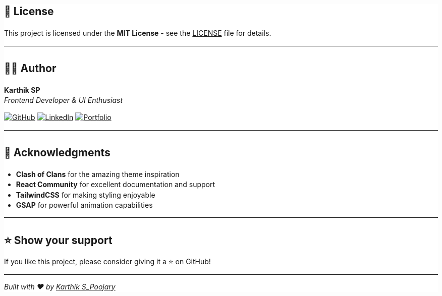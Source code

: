 
## 📄 License

This project is licensed under the **MIT License** - see the [LICENSE](LICENSE) file for details.

---

## 👨‍💻 Author

**Karthik SP**  
*Frontend Developer & UI Enthusiast*

[![GitHub](https://img.shields.io/badge/GitHub-KarthikSP1911-black?style=flat&logo=github)](https://github.com/KarthikSP1911)
[![LinkedIn](https://img.shields.io/badge/LinkedIn-Connect-blue?style=flat&logo=linkedin)](https://linkedin.com/in/your-linkedin)
[![Portfolio](https://img.shields.io/badge/Portfolio-Visit-orange?style=flat&logo=firefox)](https://your-portfolio.com)

---

## 🙏 Acknowledgments

- **Clash of Clans** for the amazing theme inspiration
- **React Community** for excellent documentation and support
- **TailwindCSS** for making styling enjoyable
- **GSAP** for powerful animation capabilities

---

## ⭐ Show your support

If you like this project, please consider giving it a ⭐ on GitHub!

---

*Built with ❤️ by [Karthik S_Poojary](https://github.com/KarthikSP1911)*
